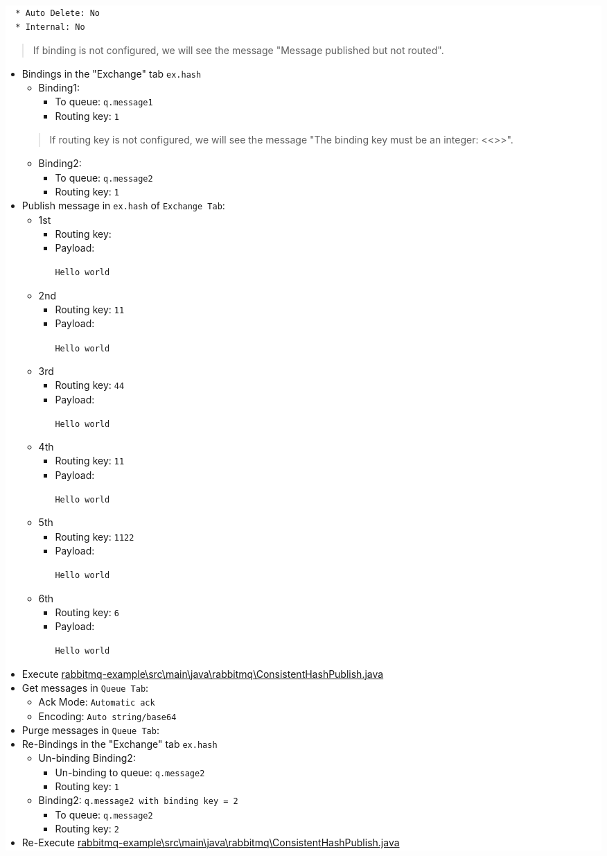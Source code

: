       * Auto Delete: No
      * Internal: No
  > If binding is not configured, we will see the message "Message published but not routed".
  * Bindings in the "Exchange" tab ``ex.hash``
    * Binding1:
       * To queue:   ``q.message1``
       * Routing key: ``1``
    > If routing key is not configured, we will see the message "The binding key must be an integer: <<>>".   
    * Binding2:
       * To queue:   ``q.message2``  
       * Routing key:  ``1``
  * Publish message in  ``ex.hash`` of ``Exchange Tab``: 
    * 1st
      * Routing key:  
      * Payload:
        ```text
        Hello world
        ```
    * 2nd
      * Routing key: ``11``
      * Payload:
        ```text
        Hello world
        ```
    * 3rd
      * Routing key: ``44``
      * Payload:
        ```text
        Hello world
        ```
    * 4th
      * Routing key: ``11``
      * Payload:
        ```text
        Hello world
        ```    
    * 5th
      * Routing key: ``1122``
      * Payload:
        ```text
        Hello world
        ```
    * 6th
      * Routing key: ``6``
      * Payload:
        ```text
        Hello world
        ```          
  * Execute [rabbitmq-example\src\main\java\rabbitmq\ConsistentHashPublish.java](../rabbitmq-example//src/main/java/rabbitmq/ConsistentHashPublish.java?plain=1#L16-L36)        
  * Get messages in ``Queue Tab``: 
    * Ack Mode: ``Automatic ack``
    * Encoding: ``Auto string/base64``
  * Purge messages in ``Queue Tab``: 
  * Re-Bindings in the "Exchange" tab ``ex.hash``
    * Un-binding Binding2:
       * Un-binding to queue:   ``q.message2``
       * Routing key: ``1``
    * Binding2: ``q.message2 with binding key = 2``
       * To queue:   ``q.message2``  
       * Routing key:  ``2`` 
  * Re-Execute [rabbitmq-example\src\main\java\rabbitmq\ConsistentHashPublish.java](../rabbitmq-example//src/main/java/rabbitmq/ConsistentHashPublish.java?plain=1#L16-L36)             